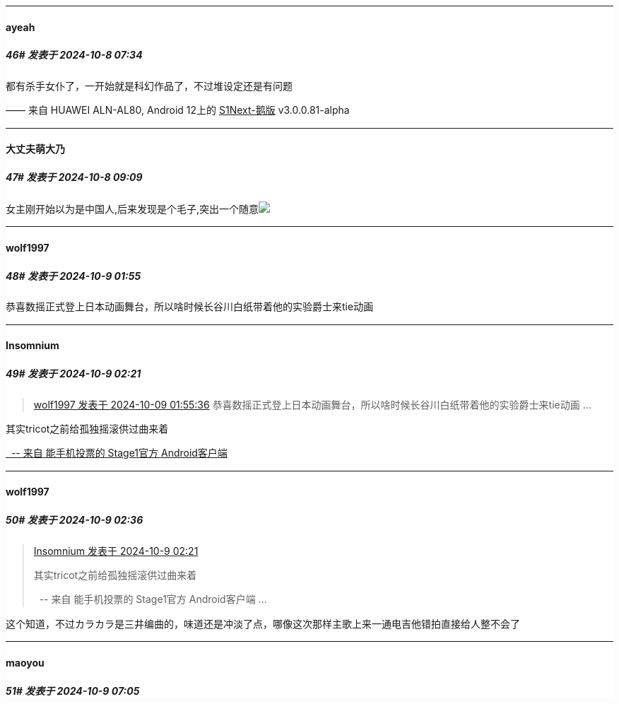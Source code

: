 *****

####  ayeah  
##### 46#       发表于 2024-10-8 07:34

都有杀手女仆了，一开始就是科幻作品了，不过堆设定还是有问题

—— 来自 HUAWEI ALN-AL80, Android 12上的 [S1Next-鹅版](https://github.com/ykrank/S1-Next/releases) v3.0.0.81-alpha


*****

####  大丈夫萌大乃  
##### 47#       发表于 2024-10-8 09:09

女主刚开始以为是中国人,后来发现是个毛子,突出一个随意<img src="https://static.saraba1st.com/image/smiley/face2017/001.png" referrerpolicy="no-referrer">


*****

####  wolf1997  
##### 48#       发表于 2024-10-9 01:55

恭喜数摇正式登上日本动画舞台，所以啥时候长谷川白纸带着他的实验爵士来tie动画


*****

####  Insomnium  
##### 49#       发表于 2024-10-9 02:21

<blockquote><a href="httphttps://bbs.saraba1st.com/2b/forum.php?mod=redirect&amp;goto=findpost&amp;pid=66404100&amp;ptid=2165202" target="_blank">wolf1997 发表于 2024-10-09 01:55:36</a>
恭喜数摇正式登上日本动画舞台，所以啥时候长谷川白纸带着他的实验爵士来tie动画 ...</blockquote>其实tricot之前给孤独摇滚供过曲来着

[  -- 来自 能手机投票的 Stage1官方 Android客户端](https://www.coolapk.com/apk/140634)


*****

####  wolf1997  
##### 50#       发表于 2024-10-9 02:36

<blockquote><a href="httphttps://bbs.saraba1st.com/2b/forum.php?mod=redirect&amp;goto=findpost&amp;pid=66404129&amp;ptid=2165202" target="_blank">Insomnium 发表于 2024-10-9 02:21</a>

其实tricot之前给孤独摇滚供过曲来着

  -- 来自 能手机投票的 Stage1官方 Android客户端 ...</blockquote>
这个知道，不过カラカラ是三井编曲的，味道还是冲淡了点，哪像这次那样主歌上来一通电吉他错拍直接给人整不会了


*****

####  maoyou  
##### 51#       发表于 2024-10-9 07:05
